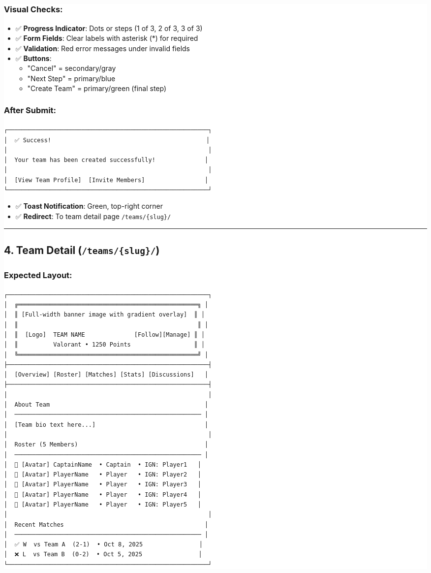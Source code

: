 ```
```

### Visual Checks:
- ✅ **Progress Indicator**: Dots or steps (1 of 3, 2 of 3, 3 of 3)
- ✅ **Form Fields**: Clear labels with asterisk (*) for required
- ✅ **Validation**: Red error messages under invalid fields
- ✅ **Buttons**: 
  - "Cancel" = secondary/gray
  - "Next Step" = primary/blue
  - "Create Team" = primary/green (final step)

### After Submit:
```
┌─────────────────────────────────────────────────────────┐
│  ✅ Success!                                            │
│                                                         │
│  Your team has been created successfully!              │
│                                                         │
│  [View Team Profile]  [Invite Members]                 │
└─────────────────────────────────────────────────────────┘
```
- ✅ **Toast Notification**: Green, top-right corner
- ✅ **Redirect**: To team detail page `/teams/{slug}/`

---

## 4. Team Detail (`/teams/{slug}/`)

### Expected Layout:
```
┌─────────────────────────────────────────────────────────┐
│  ╔═══════════════════════════════════════════════════╗ │
│  ║ [Full-width banner image with gradient overlay]  ║ │
│  ║                                                   ║ │
│  ║  [Logo]  TEAM NAME              [Follow][Manage] ║ │
│  ║          Valorant • 1250 Points                  ║ │
│  ╚═══════════════════════════════════════════════════╝ │
├─────────────────────────────────────────────────────────┤
│  [Overview] [Roster] [Matches] [Stats] [Discussions]   │
├─────────────────────────────────────────────────────────┤
│                                                         │
│  About Team                                            │
│  ───────────────────────────────────────────────────── │
│  [Team bio text here...]                               │
│                                                         │
│  Roster (5 Members)                                    │
│  ───────────────────────────────────────────────────── │
│  👑 [Avatar] CaptainName  • Captain  • IGN: Player1   │
│  👤 [Avatar] PlayerName   • Player   • IGN: Player2   │
│  👤 [Avatar] PlayerName   • Player   • IGN: Player3   │
│  👤 [Avatar] PlayerName   • Player   • IGN: Player4   │
│  👤 [Avatar] PlayerName   • Player   • IGN: Player5   │
│                                                         │
│  Recent Matches                                        │
│  ───────────────────────────────────────────────────── │
│  ✅ W  vs Team A  (2-1)  • Oct 8, 2025                │
│  ❌ L  vs Team B  (0-2)  • Oct 5, 2025                │
└─────────────────────────────────────────────────────────┘
```

